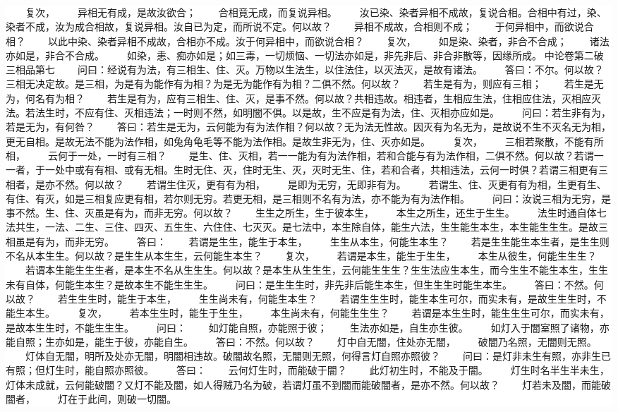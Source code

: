 　　复次，
　　异相无有成，是故汝欲合；
　　合相竟无成，而复说异相。
　　汝已染、染者异相不成故，复说合相。合相中有过，染、染者不成，汝为成合相故，复说异相。汝自已为定，而所说不定。何以故？
　　异相不成故，合相则不成；
　　于何异相中，而欲说合相？
　　以此中染、染者异相不成故，合相亦不成。汝于何异相中，而欲说合相？
　　复次，
　　如是染、染者，非合不合成；
　　诸法亦如是，非合不合成。
　　如染，恚、痴亦如是；如三毒，一切烦恼、一切法亦如是，非先非后、非合非散等，因缘所成。
中论卷第二破三相品第七
　　问曰：经说有为法，有三相生、住、灭。万物以生法生，以住法住，以灭法灭，是故有诸法。
　　答曰：不尔。何以故？三相无决定故。是三相，为是有为能作有为相？为是无为能作有为相？二俱不然。何以故？
　　若生是有为，则应有三相；
　　若生是无为，何名有为相？
　　若生是有为，应有三相生、住、灭，是事不然。何以故？共相违故。相违者，生相应生法，住相应住法，灭相应灭法。若法生时，不应有住、灭相违法；一时则不然，如明闇不俱。以是故，生不应是有为法，住、灭相亦应如是。
　　问曰：若生非有为，若是无为，有何咎？
　　答曰：若生是无为，云何能为有为法作相？何以故？无为法无性故。因灭有为名无为，是故说不生不灭名无为相，更无自相。是故无法不能为法作相，如兔角龟毛等不能为法作相。是故生非无为，住、灭亦如是。
　　复次，
　　三相若聚散，不能有所相，
　　云何于一处，一时有三相？
　　是生、住、灭相，若一一能为有为法作相，若和合能与有为法作相，二俱不然。何以故？若谓一一者，于一处中或有有相、或有无相。生时无住、灭，住时无生、灭，灭时无生、住，若和合者，共相违法，云何一时俱？若谓三相更有三相者，是亦不然。何以故？
　　若谓生住灭，更有有为相，
　　是即为无穷，无即非有为。
　　若谓生、住、灭更有有为相，生更有生、有住、有灭，如是三相复应更有相，若尔则无穷。若更无相，是三相则不名有为法，亦不能为有为法作相。
　　问曰：汝说三相为无穷，是事不然。生、住、灭虽是有为，而非无穷。何以故？
　　生生之所生，生于彼本生，
　　本生之所生，还生于生生。
　　法生时通自体七法共生，一法、二生、三住、四灭、五生生、六住住、七灭灭。是七法中，本生除自体，能生六法，生生能生本生，本生能生生生。是故三相虽是有为，而非无穷。
　　答曰：
　　若谓是生生，能生于本生，
　　生生从本生，何能生本生？
　　若是生生能生本生者，是生生则不名从本生生。何以故？是生生从本生生，云何能生本生？
　　复次，
　　若谓是本生，能生于生生，
　　本生从彼生，何能生生生？
　　若谓本生能生生生者，是本生不名从生生生。何以故？是本生从生生生，云何能生生生？生生法应生本生，而今生生不能生本生，生生未有自体，何能生本生？是故本生不能生生生。
　　问曰：是生生生时，非先非后能生本生，但生生生时能生本生。
　　答曰：不然。何以故？
　　若生生生时，能生于本生，
　　生生尚未有，何能生本生？
　　若谓生生生时，能生本生可尔，而实未有，是故生生生时，不能生本生。
　　复次，
　　若本生生时，能生于生生，
　　本生尚未有，何能生生生？
　　若谓是本生生时，能生生生可尔，而实未有，是故本生生时，不能生生生。
　　问曰：
　　如灯能自照，亦能照于彼；
　　生法亦如是，自生亦生彼。
　　如灯入于闇室照了诸物，亦能自照；生亦如是，能生于彼，亦能自生。
　　答曰：不然。何以故？
　　灯中自无闇，住处亦无闇，
　　破闇乃名照，无闇则无照。
　　灯体自无闇，明所及处亦无闇，明闇相违故。破闇故名照，无闇则无照，何得言灯自照亦照彼？
　　问曰：是灯非未生有照，亦非生已有照；但灯生时，能自照亦照彼。
　　答曰：
　　云何灯生时，而能破于闇？
　　此灯初生时，不能及于闇。
　　灯生时名半生半未生，灯体未成就，云何能破闇？又灯不能及闇，如人得贼乃名为破，若谓灯虽不到闇而能破闇者，是亦不然。何以故？
　　灯若未及闇，而能破闇者，
　　灯在于此间，则破一切闇。